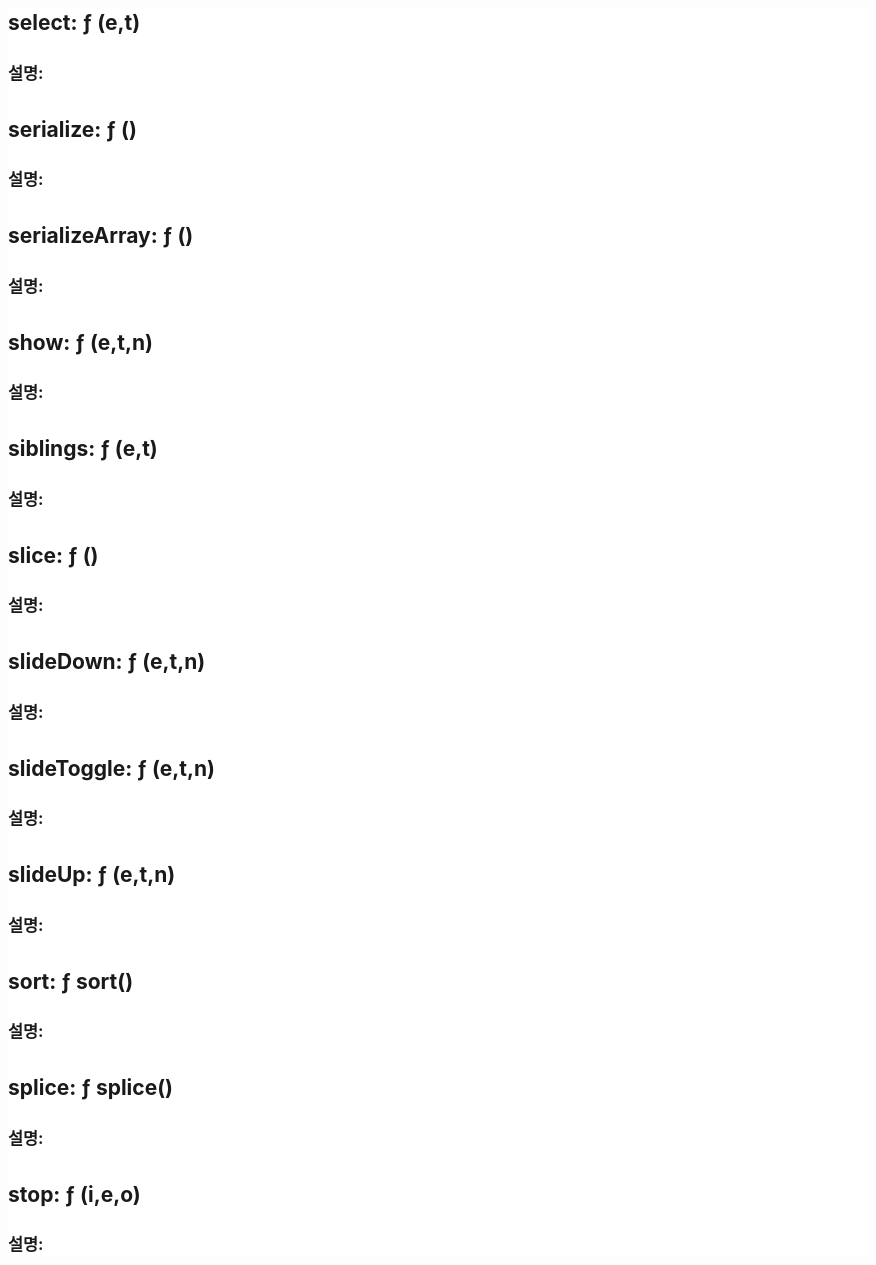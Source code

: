 ## select: ƒ (e,t)
### 설명: 

## serialize: ƒ ()
### 설명: 

## serializeArray: ƒ ()
### 설명: 

## show: ƒ (e,t,n)
### 설명: 

## siblings: ƒ (e,t)
### 설명: 

## slice: ƒ ()
### 설명: 

## slideDown: ƒ (e,t,n)
### 설명: 

## slideToggle: ƒ (e,t,n)
### 설명: 

## slideUp: ƒ (e,t,n)
### 설명: 

## sort: ƒ sort()
### 설명: 

## splice: ƒ splice()
### 설명: 

## stop: ƒ (i,e,o)
### 설명: 
